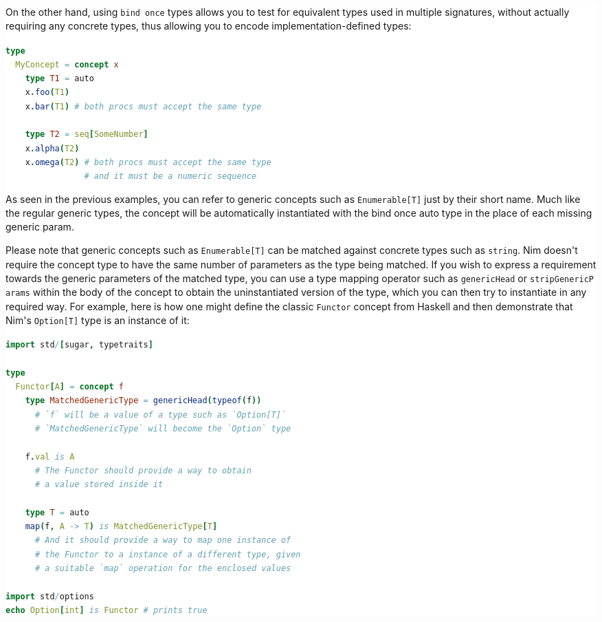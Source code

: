   ```nim
  ```

On the other hand, using `bind once` types allows you to test for equivalent
types used in multiple signatures, without actually requiring any concrete
types, thus allowing you to encode implementation-defined types:

  ```nim
  type
    MyConcept = concept x
      type T1 = auto
      x.foo(T1)
      x.bar(T1) # both procs must accept the same type

      type T2 = seq[SomeNumber]
      x.alpha(T2)
      x.omega(T2) # both procs must accept the same type
                  # and it must be a numeric sequence
  ```

As seen in the previous examples, you can refer to generic concepts such as
`Enumerable[T]` just by their short name. Much like the regular generic types,
the concept will be automatically instantiated with the bind once auto type
in the place of each missing generic param.

Please note that generic concepts such as `Enumerable[T]` can be matched
against concrete types such as `string`. Nim doesn't require the concept
type to have the same number of parameters as the type being matched.
If you wish to express a requirement towards the generic parameters of
the matched type, you can use a type mapping operator such as `genericHead`
or `stripGenericParams` within the body of the concept to obtain the
uninstantiated version of the type, which you can then try to instantiate
in any required way. For example, here is how one might define the classic
`Functor` concept from Haskell and then demonstrate that Nim's `Option[T]`
type is an instance of it:

  ```nim  test = "nim c $1"
  import std/[sugar, typetraits]

  type
    Functor[A] = concept f
      type MatchedGenericType = genericHead(typeof(f))
        # `f` will be a value of a type such as `Option[T]`
        # `MatchedGenericType` will become the `Option` type

      f.val is A
        # The Functor should provide a way to obtain
        # a value stored inside it

      type T = auto
      map(f, A -> T) is MatchedGenericType[T]
        # And it should provide a way to map one instance of
        # the Functor to a instance of a different type, given
        # a suitable `map` operation for the enclosed values

  import std/options
  echo Option[int] is Functor # prints true
  ```
